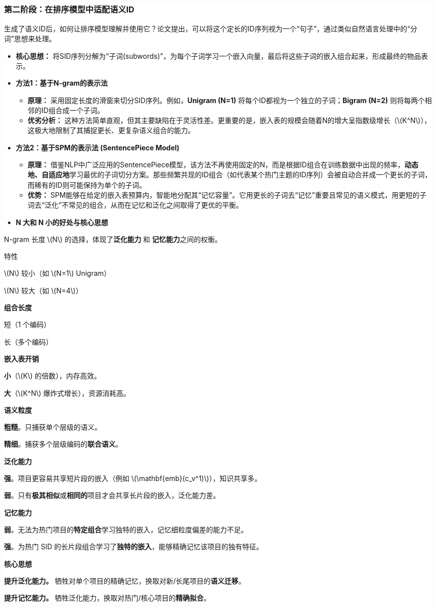 ### **第二阶段：在排序模型中适配语义ID**

生成了语义ID后，如何让排序模型理解并使用它？论文提出，可以将这个定长的ID序列视为一个“句子”，通过类似自然语言处理中的“分词”思想来处理。

*   **核心思想：** 将SID序列分解为“子词(subwords)”，为每个子词学习一个嵌入向量，最后将这些子词的嵌入组合起来，形成最终的物品表示。
    
*   **方法1：基于N-gram的表示法**
    
    *   **原理：** 采用固定长度的滑窗来切分SID序列。例如，**Unigram (N=1)** 将每个ID都视为一个独立的子词；**Bigram (N=2)** 则将每两个相邻的ID组合成一个子词。
    *   **优劣分析：** 这种方法简单直观，但其主要缺陷在于灵活性差。更重要的是，嵌入表的规模会随着N的增大呈指数级增长（\\(K^N\\)），这极大地限制了其捕捉更长、更复杂语义组合的能力。
*   **方法2：基于SPM的表示法 (SentencePiece Model)**
    
    *   **原理：** 借鉴NLP中广泛应用的SentencePiece模型，该方法不再使用固定的N，而是根据ID组合在训练数据中出现的频率，**动态地、自适应地**学习最优的子词切分方案。那些频繁共现的ID组合（如代表某个热门主题的ID序列）会被自动合并成一个更长的子词，而稀有的ID则可能保持为单个的子词。
    *   **优势：** SPM能够在给定的嵌入表预算内，智能地分配其“记忆容量”。它用更长的子词去“记忆”重要且常见的语义模式，用更短的子词去“泛化”不常见的组合，从而在记忆和泛化之间取得了更优的平衡。
*   **N 大和 N 小的好处与核心思想**
    

N-gram 长度 \\(N\\) 的选择，体现了**泛化能力** 和 **记忆能力**之间的权衡。

特性

\\(N\\) 较小（如 \\(N=1\\) Unigram）

\\(N\\) 较大（如 \\(N=4\\)）

**组合长度**

短（1 个编码）

长（多个编码）

**嵌入表开销**

**小**（\\(K\\) 的倍数），内存高效。

**大**（\\(K^N\\) 爆炸式增长），资源消耗高。

**语义粒度**

**粗糙**。只捕获单个层级的语义。

**精细**。捕获多个层级编码的**联合语义**。

**泛化能力**

**强**。项目更容易共享短片段的嵌入（例如 \\(\\mathbf{emb}(c\_v^1)\\)），知识共享多。

**弱**。只有**极其相似**或**相同的**项目才会共享长片段的嵌入，泛化能力差。

**记忆能力**

**弱**。无法为热门项目的**特定组合**学习独特的嵌入，记忆细粒度偏差的能力不足。

**强**。为热门 SID 的长片段组合学习了**独特的嵌入**，能够精确记忆该项目的独有特征。

**核心思想**

**提升泛化能力。** 牺牲对单个项目的精确记忆，换取对新/长尾项目的**语义迁移**。

**提升记忆能力。** 牺牲泛化能力，换取对热门/核心项目的**精确拟合**。
